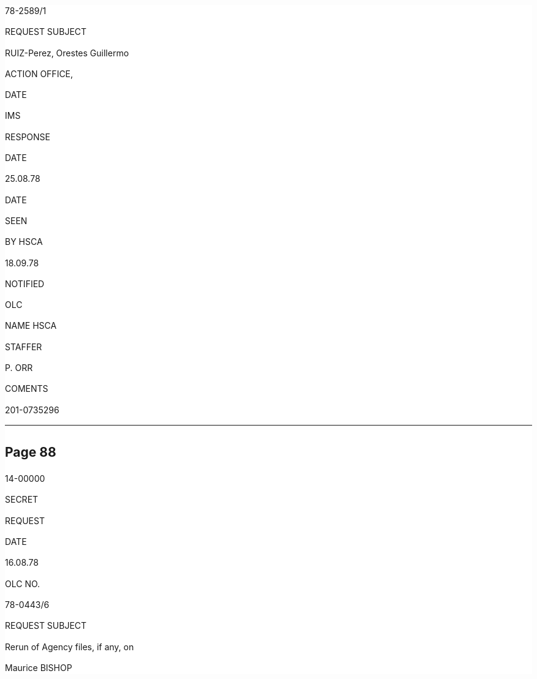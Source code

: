 78-2589/1

REQUEST SUBJECT

RUIZ-Perez, Orestes Guillermo

ACTION OFFICE,

DATE

IMS

RESPONSE

DATE

25.08.78

DATE

SEEN

BY HSCA

18.09.78

NOTIFIED

OLC

NAME HSCA

STAFFER

P. ORR

COMENTS

201-0735296

---

## Page 88

14-00000

SECRET

REQUEST

DATE

16.08.78

OLC NO.

78-0443/6

REQUEST SUBJECT

Rerun of Agency files, if any, on

Maurice BISHOP
